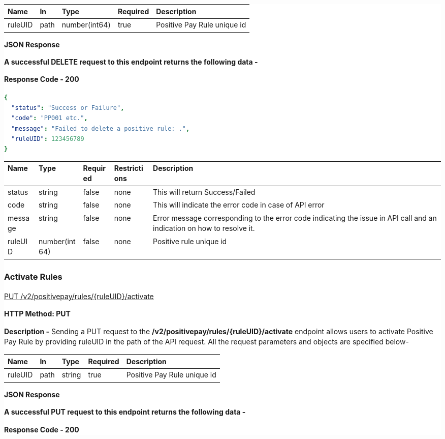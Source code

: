 |**Name** |**In**|**Type**|**Required**|**Description**|
| :- | :- | :- | :- | :- |
|ruleUID|path|number(int64)|true|Positive Pay Rule unique id|

**JSON Response**

**A successful DELETE request to this endpoint returns the following data -**

**Response Code - 200**

```yaml Before
{
  "status": "Success or Failure",
  "code": "PP001 etc.",
  "message": "Failed to delete a positive rule: .",
  "ruleUID": 123456789
}

```

|**Name**|**Type**|**Required**|**Restrictions**|**Description**|
| :- | :- | :- | :- | :- |
|status|string|false|none|This will return Success/Failed|
|code|string|false|none|This will indicate the error code in case of API error|
|message|string|false|none|Error message corresponding to the error code indicating the issue in API call and an indication on how to resolve it.|
|ruleUID|number(int64)|false|none|Positive rule unique id|

### **Activate Rules**
[PUT /v2/positivepay/rules/{ruleUID}/activate](https://finzlyconnect-api-developer-portal.redoc.ly/openapi/reference/operation/activateRulesV2/)

**HTTP Method: PUT**

**Description -** Sending a PUT request to the **/v2/positivepay/rules/{ruleUID}/activate** endpoint allows users to activate Positive Pay Rule by providing ruleUID in the path of the API request. All the request parameters and objects are specified below- 



|**Name** |**In**|**Type**|**Required**|**Description**|
| :- | :- | :- | :- | :- |
|ruleUID|path|string|true|Positive Pay Rule unique id|

**JSON Response**

**A successful PUT request to this endpoint returns the following data -**

**Response Code - 200**
